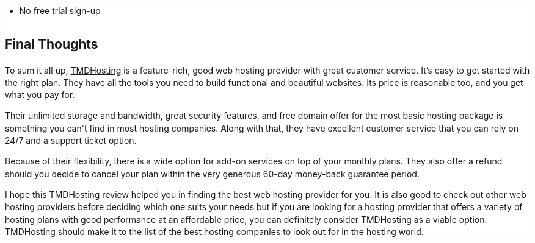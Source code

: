 - No free trial sign-up

## Final Thoughts

To sum it all up, [TMDHosting](https://serp.ly/tmdhosting) is a feature-rich, good web hosting provider with great customer service. It’s easy to get started with the right plan. They have all the tools you need to build functional and beautiful websites. Its price is reasonable too, and you get what you pay for.

Their unlimited storage and bandwidth, great security features, and free domain offer for the most basic hosting package is something you can't find in most hosting companies. Along with that, they have excellent customer service that you can rely on 24/7 and a support ticket option.

Because of their flexibility, there is a wide option for add-on services on top of your monthly plans. They also offer a refund should you decide to cancel your plan within the very generous 60-day money-back guarantee period.

I hope this TMDHosting review helped you in finding the best web hosting provider for you. It is also good to check out other web hosting providers before deciding which one suits your needs but if you are looking for a hosting provider that offers a variety of hosting plans with good performance at an affordable price, you can definitely consider TMDHosting as a viable option. TMDHosting should make it to the list of the best hosting companies to look out for in the hosting world.
